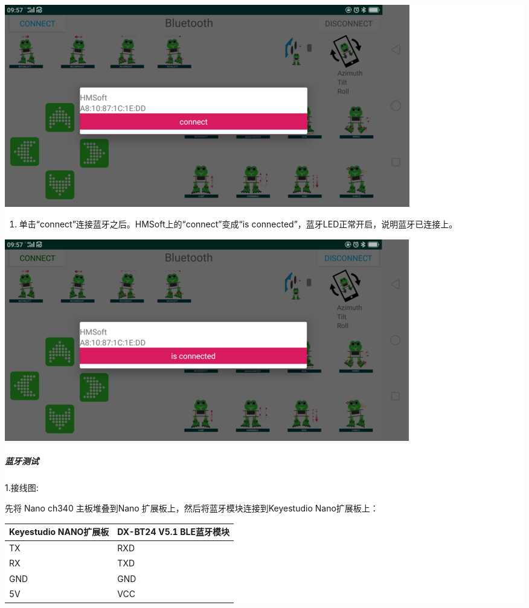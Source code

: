 ![](media/2f287fa94f4e79691414de4d514d08fc.png)

1.  单击“connect”连接蓝牙之后。HMSoft上的“connect”变成“is     connected”，蓝牙LED正常开启，说明蓝牙已连接上。

![](media/66badd1ca7dbcf9536de43b447164141.png)

##### 蓝牙测试

1.接线图:

先将 Nano ch340 主板堆叠到Nano
扩展板上，然后将蓝牙模块连接到Keyestudio
Nano扩展板上：

|Keyestudio NANO扩展板|DX-BT24 V5.1 BLE蓝牙模块|
|-|-|
|TX|RXD|
|RX|TXD|
|GND|GND|
|5V|VCC|
